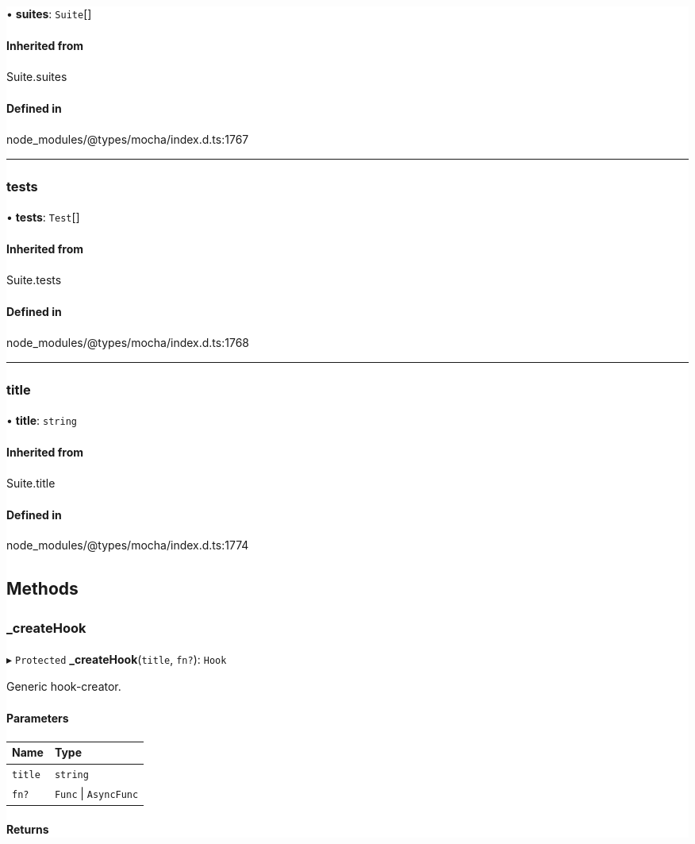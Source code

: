 • **suites**: `Suite`[]

#### Inherited from

Suite.suites

#### Defined in

node_modules/@types/mocha/index.d.ts:1767

---

### tests

• **tests**: `Test`[]

#### Inherited from

Suite.tests

#### Defined in

node_modules/@types/mocha/index.d.ts:1768

---

### title

• **title**: `string`

#### Inherited from

Suite.title

#### Defined in

node_modules/@types/mocha/index.d.ts:1774

## Methods

### \_createHook

▸ `Protected` **\_createHook**(`title`, `fn?`): `Hook`

Generic hook-creator.

#### Parameters

| Name    | Type                  |
| :------ | :-------------------- |
| `title` | `string`              |
| `fn?`   | `Func` \| `AsyncFunc` |

#### Returns
